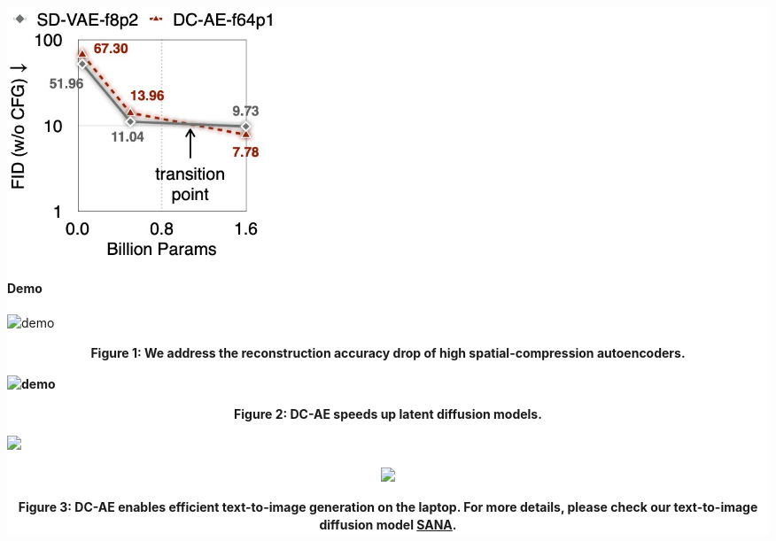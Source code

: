 <img src="assets/diffusion_scaling_up.jpg"  width="300">
</p>

#### Demo

![demo](https://huggingface.co/mit-han-lab/dc-ae-f64c128-in-1.0/resolve/main/assets/dc_ae_demo.gif)
<p align="center">
<b> Figure 1: We address the reconstruction accuracy drop of high spatial-compression autoencoders.
</p>

![demo](assets/dc_ae_diffusion_demo.gif)
<p align="center">
<b> Figure 2: DC-AE speeds up latent diffusion models.
</p>

<p align="left">
<img src="https://huggingface.co/mit-han-lab/dc-ae-f64c128-in-1.0/resolve/main/assets/Sana-0.6B-laptop.png"  width="1200">
</p>

<p align="center">
<img src="https://huggingface.co/mit-han-lab/dc-ae-f64c128-in-1.0/resolve/main/assets/dc_ae_sana.jpg"  width="1200">
</p>

<p align="center">
<b> Figure 3: DC-AE enables efficient text-to-image generation on the laptop. For more details, please check our text-to-image diffusion model <a href="https://nvlabs.github.io/Sana/">SANA</a>.
</p>
